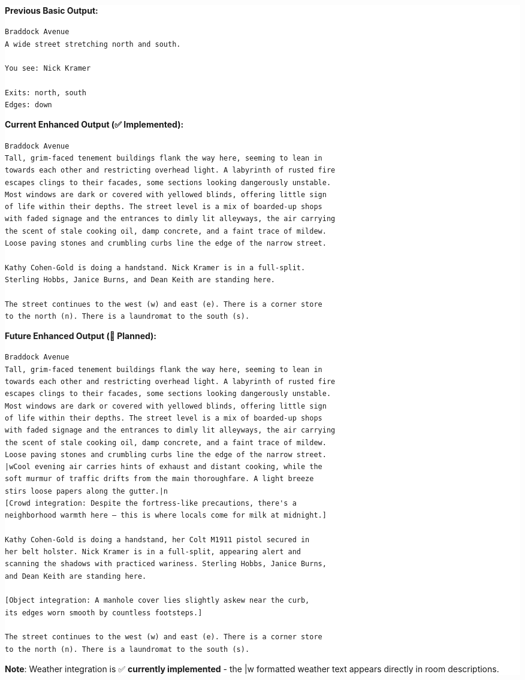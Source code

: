 **Previous Basic Output:**
```
Braddock Avenue
A wide street stretching north and south.

You see: Nick Kramer

Exits: north, south
Edges: down
```

**Current Enhanced Output (✅ Implemented):**
```
Braddock Avenue
Tall, grim-faced tenement buildings flank the way here, seeming to lean in 
towards each other and restricting overhead light. A labyrinth of rusted fire 
escapes clings to their facades, some sections looking dangerously unstable. 
Most windows are dark or covered with yellowed blinds, offering little sign 
of life within their depths. The street level is a mix of boarded-up shops 
with faded signage and the entrances to dimly lit alleyways, the air carrying 
the scent of stale cooking oil, damp concrete, and a faint trace of mildew. 
Loose paving stones and crumbling curbs line the edge of the narrow street.

Kathy Cohen-Gold is doing a handstand. Nick Kramer is in a full-split. 
Sterling Hobbs, Janice Burns, and Dean Keith are standing here.

The street continues to the west (w) and east (e). There is a corner store 
to the north (n). There is a laundromat to the south (s).
```

**Future Enhanced Output (🚧 Planned):**
```
Braddock Avenue
Tall, grim-faced tenement buildings flank the way here, seeming to lean in 
towards each other and restricting overhead light. A labyrinth of rusted fire 
escapes clings to their facades, some sections looking dangerously unstable. 
Most windows are dark or covered with yellowed blinds, offering little sign 
of life within their depths. The street level is a mix of boarded-up shops 
with faded signage and the entrances to dimly lit alleyways, the air carrying 
the scent of stale cooking oil, damp concrete, and a faint trace of mildew. 
Loose paving stones and crumbling curbs line the edge of the narrow street. 
|wCool evening air carries hints of exhaust and distant cooking, while the 
soft murmur of traffic drifts from the main thoroughfare. A light breeze 
stirs loose papers along the gutter.|n
[Crowd integration: Despite the fortress-like precautions, there's a 
neighborhood warmth here — this is where locals come for milk at midnight.]

Kathy Cohen-Gold is doing a handstand, her Colt M1911 pistol secured in 
her belt holster. Nick Kramer is in a full-split, appearing alert and 
scanning the shadows with practiced wariness. Sterling Hobbs, Janice Burns, 
and Dean Keith are standing here.

[Object integration: A manhole cover lies slightly askew near the curb, 
its edges worn smooth by countless footsteps.]

The street continues to the west (w) and east (e). There is a corner store 
to the north (n). There is a laundromat to the south (s).
```
**Note**: Weather integration is ✅ **currently implemented** - the |w formatted weather text appears directly in room descriptions.
